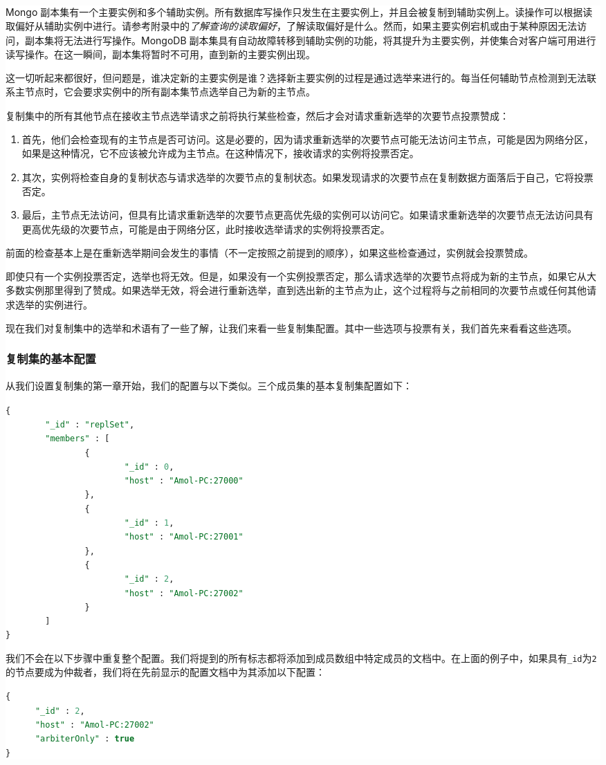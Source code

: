 Mongo 副本集有一个主要实例和多个辅助实例。所有数据库写操作只发生在主要实例上，并且会被复制到辅助实例上。读操作可以根据读取偏好从辅助实例中进行。请参考附录中的*了解查询的读取偏好*，了解读取偏好是什么。然而，如果主要实例宕机或由于某种原因无法访问，副本集将无法进行写操作。MongoDB 副本集具有自动故障转移到辅助实例的功能，将其提升为主要实例，并使集合对客户端可用进行读写操作。在这一瞬间，副本集将暂时不可用，直到新的主要实例出现。

这一切听起来都很好，但问题是，谁决定新的主要实例是谁？选择新主要实例的过程是通过选举来进行的。每当任何辅助节点检测到无法联系主节点时，它会要求实例中的所有副本集节点选举自己为新的主节点。

复制集中的所有其他节点在接收主节点选举请求之前将执行某些检查，然后才会对请求重新选举的次要节点投票赞成：

1.  首先，他们会检查现有的主节点是否可访问。这是必要的，因为请求重新选举的次要节点可能无法访问主节点，可能是因为网络分区，如果是这种情况，它不应该被允许成为主节点。在这种情况下，接收请求的实例将投票否定。

1.  其次，实例将检查自身的复制状态与请求选举的次要节点的复制状态。如果发现请求的次要节点在复制数据方面落后于自己，它将投票否定。

1.  最后，主节点无法访问，但具有比请求重新选举的次要节点更高优先级的实例可以访问它。如果请求重新选举的次要节点无法访问具有更高优先级的次要节点，可能是由于网络分区，此时接收选举请求的实例将投票否定。

前面的检查基本上是在重新选举期间会发生的事情（不一定按照之前提到的顺序），如果这些检查通过，实例就会投票赞成。

即使只有一个实例投票否定，选举也将无效。但是，如果没有一个实例投票否定，那么请求选举的次要节点将成为新的主节点，如果它从大多数实例那里得到了赞成。如果选举无效，将会进行重新选举，直到选出新的主节点为止，这个过程将与之前相同的次要节点或任何其他请求选举的实例进行。

现在我们对复制集中的选举和术语有了一些了解，让我们来看一些复制集配置。其中一些选项与投票有关，我们首先来看看这些选项。

### 复制集的基本配置

从我们设置复制集的第一章开始，我们的配置与以下类似。三个成员集的基本复制集配置如下：

```sql
{
        "_id" : "replSet",
        "members" : [
                {
                        "_id" : 0,
                        "host" : "Amol-PC:27000"
                },
                {
                        "_id" : 1,
                        "host" : "Amol-PC:27001"
                },
                {
                        "_id" : 2,
                        "host" : "Amol-PC:27002"
                }
        ]
}
```

我们不会在以下步骤中重复整个配置。我们将提到的所有标志都将添加到成员数组中特定成员的文档中。在上面的例子中，如果具有`_id`为`2`的节点要成为仲裁者，我们将在先前显示的配置文档中为其添加以下配置：

```sql
{
      "_id" : 2,
      "host" : "Amol-PC:27002"
      "arbiterOnly" : true
}
```
